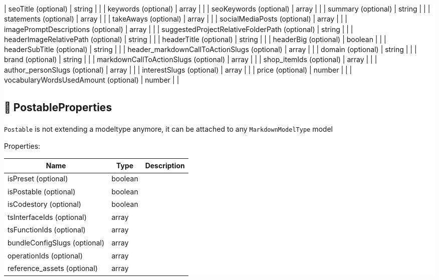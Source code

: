 | seoTitle (optional) | string |  |
| keywords (optional) | array |  |
| seoKeywords (optional) | array |  |
| summary (optional) | string |  |
| statements (optional) | array |  |
| takeAways (optional) | array |  |
| socialMediaPosts (optional) | array |  |
| imagePromptDescriptions (optional) | array |  |
| suggestedProjectRelativeFolderPath (optional) | string |  |
| headerImageRelativePath (optional) | string |  |
| headerTitle (optional) | string |  |
| headerBig (optional) | boolean |  |
| headerSubTitle (optional) | string |  |
| header_markdownCallToActionSlugs (optional) | array |  |
| domain (optional) | string |  |
| brand (optional) | string |  |
| markdownCallToActionSlugs (optional) | array |  |
| shop_itemIds (optional) | array |  |
| author_personSlugs (optional) | array |  |
| interestSlugs (optional) | array |  |
| price (optional) | number |  |
| vocabularyWordsUsedAmount (optional) | number |  |



## 🔹 PostableProperties

`Postable` is not extending a modeltype anymore, it can be attached to any `MarkdownModelType` model





Properties: 

 | Name | Type | Description |
|---|---|---|
| isPreset (optional) | boolean |  |
| isPostable (optional) | boolean |  |
| isCodestory (optional) | boolean |  |
| tsInterfaceIds (optional) | array |  |
| tsFunctionIds (optional) | array |  |
| bundleConfigSlugs (optional) | array |  |
| operationIds (optional) | array |  |
| reference_assets (optional) | array |  |